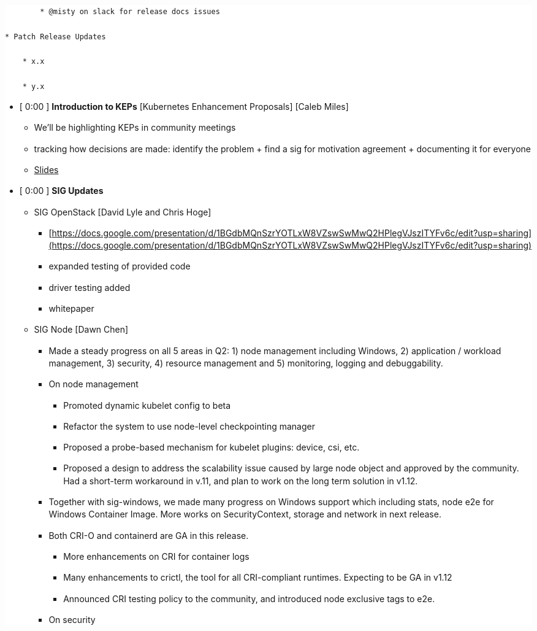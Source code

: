             * @misty on slack for release docs issues

    * Patch Release Updates

        * x.x

        * y.x

* [ 0:00 ] **Introduction to KEPs** [Kubernetes Enhancement Proposals] [Caleb Miles]

    * We’ll be highlighting KEPs in community meetings

    * tracking how decisions are made: identify the problem + find a sig for motivation agreement + documenting it for everyone

    * [Slides](https://docs.google.com/a/google.com/presentation/d/e/2PACX-1vQ0KX1TuXC9VeXPRZhxZxNILoFzL7oEpLO1szMGCYCThxTstpK7VH7s_EJ4axseJVkJ6kkYDvhFJmsC/pub?start=false&loop=false&delayms=3000)

* [ 0:00 ] **SIG Updates**

    * SIG OpenStack  [David Lyle and Chris Hoge] 

        * [https://docs.google.com/presentation/d/1BGdbMQnSzrYOTLxW8VZswSwMwQ2HPlegVJszITYFv6c/edit?usp=sharing](https://docs.google.com/presentation/d/1BGdbMQnSzrYOTLxW8VZswSwMwQ2HPlegVJszITYFv6c/edit?usp=sharing)

        * expanded testing of provided code

        * driver testing added

        * whitepaper

    * SIG Node [Dawn Chen] 

        * Made a steady progress on all 5 areas in Q2: 1) node management including Windows, 2) application / workload management, 3) security, 4) resource management and 5) monitoring, logging and debuggability.

        * On node management

            * Promoted dynamic kubelet config to beta

            * Refactor the system to use node-level checkpointing manager

            * Proposed a probe-based mechanism for kubelet plugins: device, csi, etc.

            * Proposed a design to address the scalability issue caused by large node object and approved by the community. Had a short-term workaround in v.11, and plan to work on the long term solution in v1.12.

        * Together with sig-windows, we made many progress on Windows support which including stats, node e2e for Windows Container Image. More works on SecurityContext, storage and network in next release.

        * Both CRI-O and containerd are GA in this release. 

            * More enhancements on CRI for container logs

            * Many enhancements to crictl, the tool for all CRI-compliant runtimes. Expecting to be GA in v1.12

            * Announced CRI testing policy to the community, and introduced node exclusive tags to e2e.

        * On security
